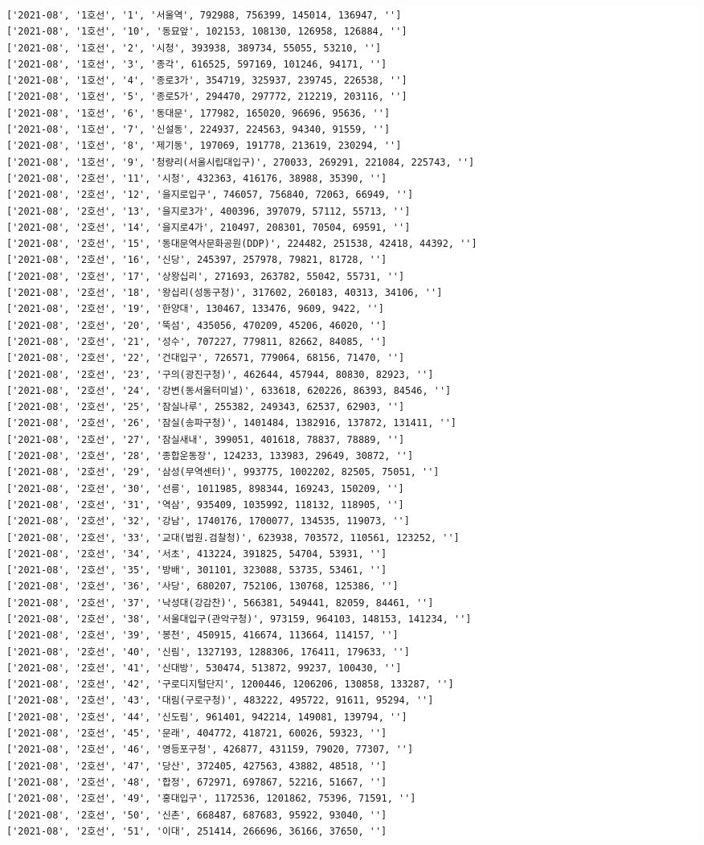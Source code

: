     ['2021-08', '1호선', '1', '서울역', 792988, 756399, 145014, 136947, '']
    ['2021-08', '1호선', '10', '동묘앞', 102153, 108130, 126958, 126884, '']
    ['2021-08', '1호선', '2', '시청', 393938, 389734, 55055, 53210, '']
    ['2021-08', '1호선', '3', '종각', 616525, 597169, 101246, 94171, '']
    ['2021-08', '1호선', '4', '종로3가', 354719, 325937, 239745, 226538, '']
    ['2021-08', '1호선', '5', '종로5가', 294470, 297772, 212219, 203116, '']
    ['2021-08', '1호선', '6', '동대문', 177982, 165020, 96696, 95636, '']
    ['2021-08', '1호선', '7', '신설동', 224937, 224563, 94340, 91559, '']
    ['2021-08', '1호선', '8', '제기동', 197069, 191778, 213619, 230294, '']
    ['2021-08', '1호선', '9', '청량리(서울시립대입구)', 270033, 269291, 221084, 225743, '']
    ['2021-08', '2호선', '11', '시청', 432363, 416176, 38988, 35390, '']
    ['2021-08', '2호선', '12', '을지로입구', 746057, 756840, 72063, 66949, '']
    ['2021-08', '2호선', '13', '을지로3가', 400396, 397079, 57112, 55713, '']
    ['2021-08', '2호선', '14', '을지로4가', 210497, 208301, 70504, 69591, '']
    ['2021-08', '2호선', '15', '동대문역사문화공원(DDP)', 224482, 251538, 42418, 44392, '']
    ['2021-08', '2호선', '16', '신당', 245397, 257978, 79821, 81728, '']
    ['2021-08', '2호선', '17', '상왕십리', 271693, 263782, 55042, 55731, '']
    ['2021-08', '2호선', '18', '왕십리(성동구청)', 317602, 260183, 40313, 34106, '']
    ['2021-08', '2호선', '19', '한양대', 130467, 133476, 9609, 9422, '']
    ['2021-08', '2호선', '20', '뚝섬', 435056, 470209, 45206, 46020, '']
    ['2021-08', '2호선', '21', '성수', 707227, 779811, 82662, 84085, '']
    ['2021-08', '2호선', '22', '건대입구', 726571, 779064, 68156, 71470, '']
    ['2021-08', '2호선', '23', '구의(광진구청)', 462644, 457944, 80830, 82923, '']
    ['2021-08', '2호선', '24', '강변(동서울터미널)', 633618, 620226, 86393, 84546, '']
    ['2021-08', '2호선', '25', '잠실나루', 255382, 249343, 62537, 62903, '']
    ['2021-08', '2호선', '26', '잠실(송파구청)', 1401484, 1382916, 137872, 131411, '']
    ['2021-08', '2호선', '27', '잠실새내', 399051, 401618, 78837, 78889, '']
    ['2021-08', '2호선', '28', '종합운동장', 124233, 133983, 29649, 30872, '']
    ['2021-08', '2호선', '29', '삼성(무역센터)', 993775, 1002202, 82505, 75051, '']
    ['2021-08', '2호선', '30', '선릉', 1011985, 898344, 169243, 150209, '']
    ['2021-08', '2호선', '31', '역삼', 935409, 1035992, 118132, 118905, '']
    ['2021-08', '2호선', '32', '강남', 1740176, 1700077, 134535, 119073, '']
    ['2021-08', '2호선', '33', '교대(법원.검찰청)', 623938, 703572, 110561, 123252, '']
    ['2021-08', '2호선', '34', '서초', 413224, 391825, 54704, 53931, '']
    ['2021-08', '2호선', '35', '방배', 301101, 323088, 53735, 53461, '']
    ['2021-08', '2호선', '36', '사당', 680207, 752106, 130768, 125386, '']
    ['2021-08', '2호선', '37', '낙성대(강감찬)', 566381, 549441, 82059, 84461, '']
    ['2021-08', '2호선', '38', '서울대입구(관악구청)', 973159, 964103, 148153, 141234, '']
    ['2021-08', '2호선', '39', '봉천', 450915, 416674, 113664, 114157, '']
    ['2021-08', '2호선', '40', '신림', 1327193, 1288306, 176411, 179633, '']
    ['2021-08', '2호선', '41', '신대방', 530474, 513872, 99237, 100430, '']
    ['2021-08', '2호선', '42', '구로디지털단지', 1200446, 1206206, 130858, 133287, '']
    ['2021-08', '2호선', '43', '대림(구로구청)', 483222, 495722, 91611, 95294, '']
    ['2021-08', '2호선', '44', '신도림', 961401, 942214, 149081, 139794, '']
    ['2021-08', '2호선', '45', '문래', 404772, 418721, 60026, 59323, '']
    ['2021-08', '2호선', '46', '영등포구청', 426877, 431159, 79020, 77307, '']
    ['2021-08', '2호선', '47', '당산', 372405, 427563, 43882, 48518, '']
    ['2021-08', '2호선', '48', '합정', 672971, 697867, 52216, 51667, '']
    ['2021-08', '2호선', '49', '홍대입구', 1172536, 1201862, 75396, 71591, '']
    ['2021-08', '2호선', '50', '신촌', 668487, 687683, 95922, 93040, '']
    ['2021-08', '2호선', '51', '이대', 251414, 266696, 36166, 37650, '']
